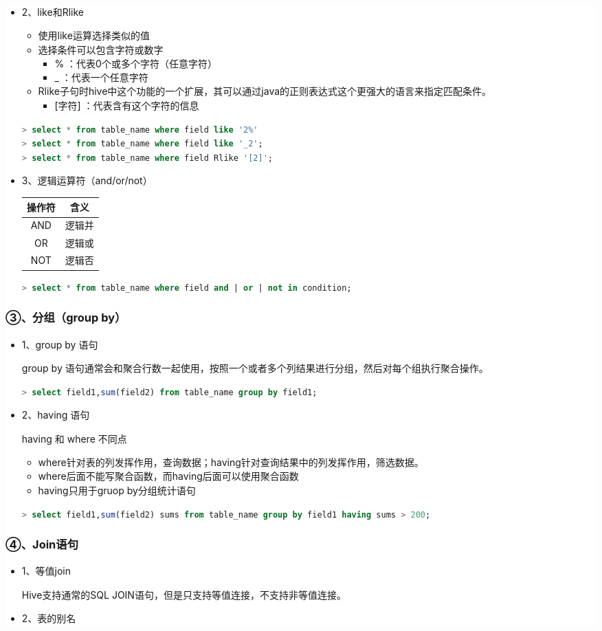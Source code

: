 * 2、like和Rlike

  * 使用like运算选择类似的值
  * 选择条件可以包含字符或数字
    * % ：代表0个或多个字符（任意字符）
    * _ ：代表一个任意字符
  * Rlike子句时hive中这个功能的一个扩展，其可以通过java的正则表达式这个更强大的语言来指定匹配条件。
    * [字符] ：代表含有这个字符的信息

  ```sql
  > select * from table_name where field like '2%'
  > select * from table_name where field like '_2';
  > select * from table_name where field Rlike '[2]';
  ```

* 3、逻辑运算符（and/or/not）

  | 操作符 |  含义  |
  | :----: | :----: |
  |  AND   | 逻辑并 |
  |   OR   | 逻辑或 |
  |  NOT   | 逻辑否 |

  ```sql
  > select * from table_name where field and | or | not in condition;
  ```

### ③、分组（group by）

* 1、group by 语句

  group by 语句通常会和聚合行数一起使用，按照一个或者多个列结果进行分组，然后对每个组执行聚合操作。

  ```sql
  > select field1,sum(field2) from table_name group by field1;
  ```

* 2、having 语句

  having 和 where 不同点

  * where针对表的列发挥作用，查询数据；having针对查询结果中的列发挥作用，筛选数据。
  * where后面不能写聚合函数，而having后面可以使用聚合函数
  * having只用于gruop by分组统计语句

  ```sql
  > select field1,sum(field2) sums from table_name group by field1 having sums > 200;
  ```

### ④、Join语句

* 1、等值join

  Hive支持通常的SQL JOIN语句，但是只支持等值连接，不支持非等值连接。

* 2、表的别名
